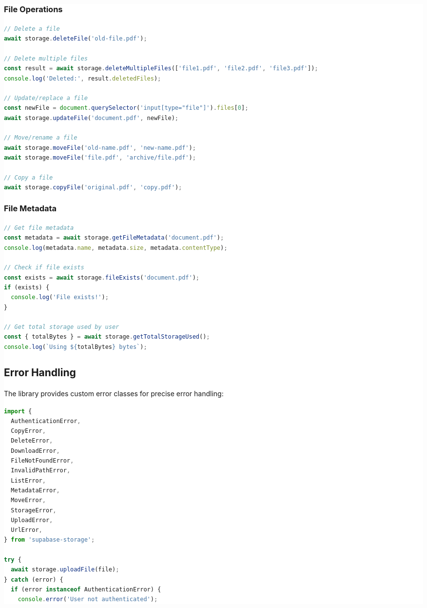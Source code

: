 ### File Operations

```typescript
// Delete a file
await storage.deleteFile('old-file.pdf');

// Delete multiple files
const result = await storage.deleteMultipleFiles(['file1.pdf', 'file2.pdf', 'file3.pdf']);
console.log('Deleted:', result.deletedFiles);

// Update/replace a file
const newFile = document.querySelector('input[type="file"]').files[0];
await storage.updateFile('document.pdf', newFile);

// Move/rename a file
await storage.moveFile('old-name.pdf', 'new-name.pdf');
await storage.moveFile('file.pdf', 'archive/file.pdf');

// Copy a file
await storage.copyFile('original.pdf', 'copy.pdf');
```

### File Metadata

```typescript
// Get file metadata
const metadata = await storage.getFileMetadata('document.pdf');
console.log(metadata.name, metadata.size, metadata.contentType);

// Check if file exists
const exists = await storage.fileExists('document.pdf');
if (exists) {
  console.log('File exists!');
}

// Get total storage used by user
const { totalBytes } = await storage.getTotalStorageUsed();
console.log(`Using ${totalBytes} bytes`);
```

## Error Handling

The library provides custom error classes for precise error handling:

```typescript
import {
  AuthenticationError,
  CopyError,
  DeleteError,
  DownloadError,
  FileNotFoundError,
  InvalidPathError,
  ListError,
  MetadataError,
  MoveError,
  StorageError,
  UploadError,
  UrlError,
} from 'supabase-storage';

try {
  await storage.uploadFile(file);
} catch (error) {
  if (error instanceof AuthenticationError) {
    console.error('User not authenticated');
```